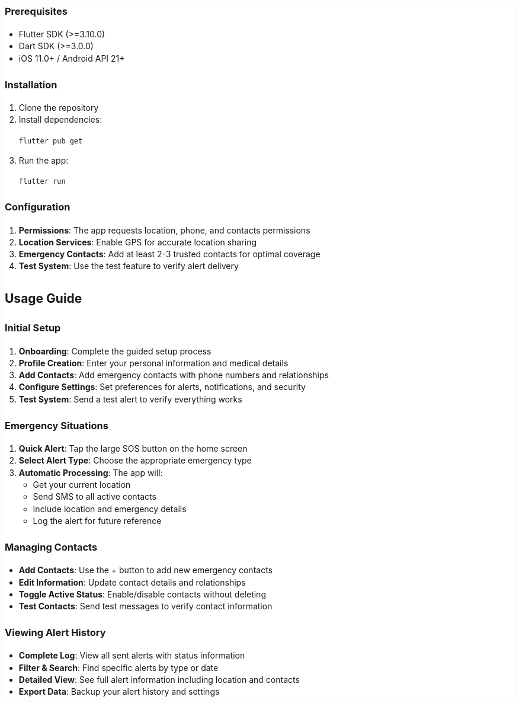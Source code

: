 ### Prerequisites
- Flutter SDK (>=3.10.0)
- Dart SDK (>=3.0.0)
- iOS 11.0+ / Android API 21+

### Installation
1. Clone the repository
2. Install dependencies:
   ```bash
   flutter pub get
   ```
3. Run the app:
   ```bash
   flutter run
   ```

### Configuration
1. **Permissions**: The app requests location, phone, and contacts permissions
2. **Location Services**: Enable GPS for accurate location sharing
3. **Emergency Contacts**: Add at least 2-3 trusted contacts for optimal coverage
4. **Test System**: Use the test feature to verify alert delivery

## Usage Guide

### Initial Setup
1. **Onboarding**: Complete the guided setup process
2. **Profile Creation**: Enter your personal information and medical details
3. **Add Contacts**: Add emergency contacts with phone numbers and relationships
4. **Configure Settings**: Set preferences for alerts, notifications, and security
5. **Test System**: Send a test alert to verify everything works

### Emergency Situations
1. **Quick Alert**: Tap the large SOS button on the home screen
2. **Select Alert Type**: Choose the appropriate emergency type
3. **Automatic Processing**: The app will:
   - Get your current location
   - Send SMS to all active contacts
   - Include location and emergency details
   - Log the alert for future reference

### Managing Contacts
- **Add Contacts**: Use the + button to add new emergency contacts
- **Edit Information**: Update contact details and relationships
- **Toggle Active Status**: Enable/disable contacts without deleting
- **Test Contacts**: Send test messages to verify contact information

### Viewing Alert History
- **Complete Log**: View all sent alerts with status information
- **Filter & Search**: Find specific alerts by type or date
- **Detailed View**: See full alert information including location and contacts
- **Export Data**: Backup your alert history and settings
